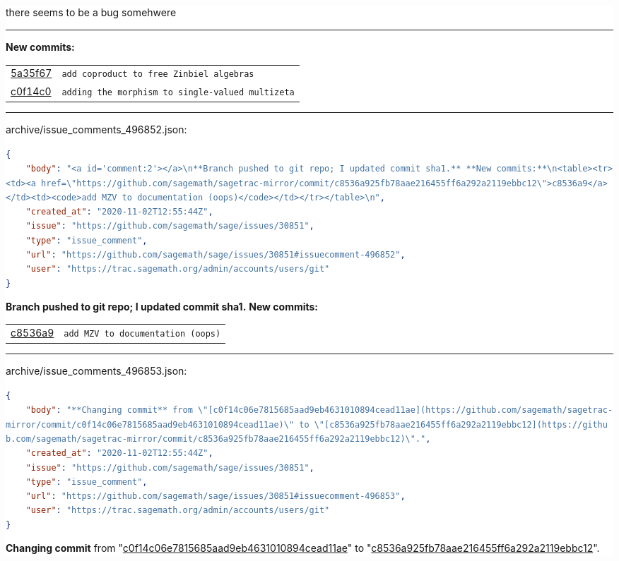 <a id='comment:1'></a>
there seems to be a bug somehwere

---
**New commits:**
<table><tr><td><a href="https://github.com/sagemath/sagetrac-mirror/commit/5a35f6773faa8afcbba92bfb0a7a2cee0585d292">5a35f67</a></td><td><code>add coproduct to free Zinbiel algebras</code></td></tr><tr><td><a href="https://github.com/sagemath/sagetrac-mirror/commit/c0f14c06e7815685aad9eb4631010894cead11ae">c0f14c0</a></td><td><code>adding the morphism to single-valued multizeta</code></td></tr></table>




---

archive/issue_comments_496852.json:
```json
{
    "body": "<a id='comment:2'></a>\n**Branch pushed to git repo; I updated commit sha1.** **New commits:**\n<table><tr><td><a href=\"https://github.com/sagemath/sagetrac-mirror/commit/c8536a925fb78aae216455ff6a292a2119ebbc12\">c8536a9</a></td><td><code>add MZV to documentation (oops)</code></td></tr></table>\n",
    "created_at": "2020-11-02T12:55:44Z",
    "issue": "https://github.com/sagemath/sage/issues/30851",
    "type": "issue_comment",
    "url": "https://github.com/sagemath/sage/issues/30851#issuecomment-496852",
    "user": "https://trac.sagemath.org/admin/accounts/users/git"
}
```

<a id='comment:2'></a>
**Branch pushed to git repo; I updated commit sha1.** **New commits:**
<table><tr><td><a href="https://github.com/sagemath/sagetrac-mirror/commit/c8536a925fb78aae216455ff6a292a2119ebbc12">c8536a9</a></td><td><code>add MZV to documentation (oops)</code></td></tr></table>




---

archive/issue_comments_496853.json:
```json
{
    "body": "**Changing commit** from \"[c0f14c06e7815685aad9eb4631010894cead11ae](https://github.com/sagemath/sagetrac-mirror/commit/c0f14c06e7815685aad9eb4631010894cead11ae)\" to \"[c8536a925fb78aae216455ff6a292a2119ebbc12](https://github.com/sagemath/sagetrac-mirror/commit/c8536a925fb78aae216455ff6a292a2119ebbc12)\".",
    "created_at": "2020-11-02T12:55:44Z",
    "issue": "https://github.com/sagemath/sage/issues/30851",
    "type": "issue_comment",
    "url": "https://github.com/sagemath/sage/issues/30851#issuecomment-496853",
    "user": "https://trac.sagemath.org/admin/accounts/users/git"
}
```

**Changing commit** from "[c0f14c06e7815685aad9eb4631010894cead11ae](https://github.com/sagemath/sagetrac-mirror/commit/c0f14c06e7815685aad9eb4631010894cead11ae)" to "[c8536a925fb78aae216455ff6a292a2119ebbc12](https://github.com/sagemath/sagetrac-mirror/commit/c8536a925fb78aae216455ff6a292a2119ebbc12)".
